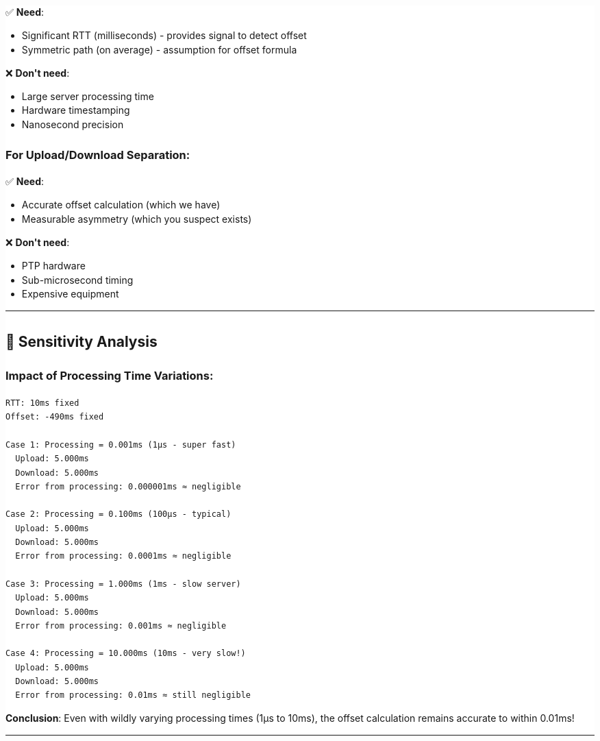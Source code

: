 ✅ **Need**:
- Significant RTT (milliseconds) - provides signal to detect offset
- Symmetric path (on average) - assumption for offset formula

❌ **Don't need**:
- Large server processing time
- Hardware timestamping
- Nanosecond precision

### **For Upload/Download Separation:**

✅ **Need**:
- Accurate offset calculation (which we have)
- Measurable asymmetry (which you suspect exists)

❌ **Don't need**:
- PTP hardware
- Sub-microsecond timing
- Expensive equipment

---

## 🔬 Sensitivity Analysis

### **Impact of Processing Time Variations:**

```
RTT: 10ms fixed
Offset: -490ms fixed

Case 1: Processing = 0.001ms (1μs - super fast)
  Upload: 5.000ms
  Download: 5.000ms
  Error from processing: 0.000001ms ≈ negligible

Case 2: Processing = 0.100ms (100μs - typical)
  Upload: 5.000ms
  Download: 5.000ms
  Error from processing: 0.0001ms ≈ negligible

Case 3: Processing = 1.000ms (1ms - slow server)
  Upload: 5.000ms
  Download: 5.000ms
  Error from processing: 0.001ms ≈ negligible

Case 4: Processing = 10.000ms (10ms - very slow!)
  Upload: 5.000ms
  Download: 5.000ms
  Error from processing: 0.01ms ≈ still negligible
```

**Conclusion**: Even with wildly varying processing times (1μs to 10ms), the offset calculation remains accurate to within 0.01ms!

---